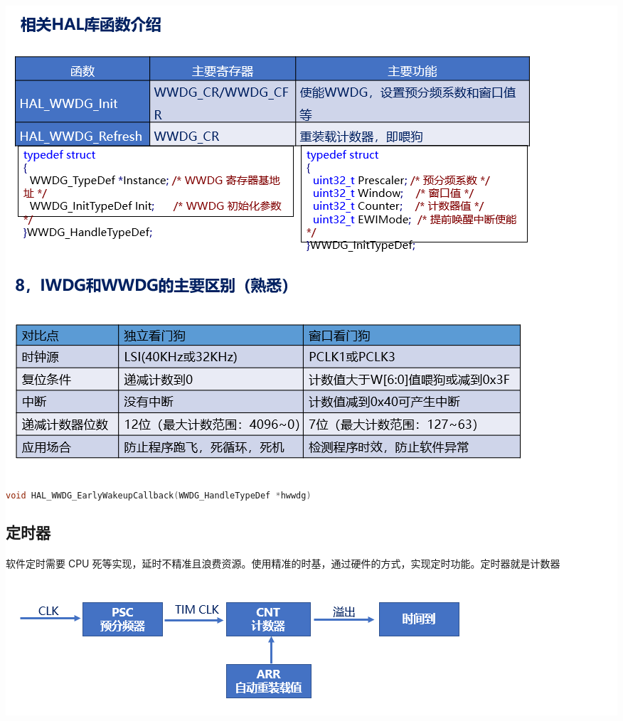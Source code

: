 ![image-20250525231606222](../assets/post-pics/image-20250525231606222.png)

![image-20250525231620895](../assets/post-pics/image-20250525231620895.png)

```c
void HAL_WWDG_EarlyWakeupCallback(WWDG_HandleTypeDef *hwwdg)
```

## 定时器

软件定时需要 CPU 死等实现，延时不精准且浪费资源。使用精准的时基，通过硬件的方式，实现定时功能。定时器就是计数器

![image-20250525232604368](../assets/post-pics/image-20250525232604368.png)
